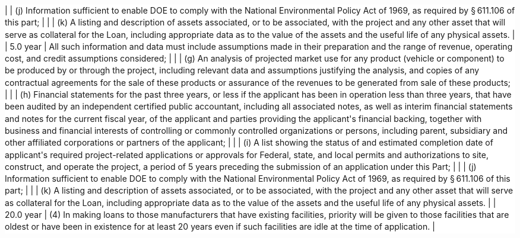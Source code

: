 |            |               (j) Information sufficient to enable DOE to comply with the National Environmental Policy Act of 1969, as required by &#167;&#8201;611.106 of this part;                                                                                                                                                                                                                                                                                                                                                                                                                                            |
|            |               (k) A listing and description of assets associated, or to be associated, with the project and any other asset that will serve as collateral for the Loan, including appropriate data as to the value of the assets and the useful life of any physical assets.                                                                                                                                                                                                                                                                                                                                      |
| 5.0 year   | All such information and data must include assumptions made in their preparation and the range of revenue, operating cost, and credit assumptions considered;                                                                                                                                                                                                                                                                                                                                                                                                                                                     |
|            |               (g) An analysis of projected market use for any product (vehicle or component) to be produced by or through the project, including relevant data and assumptions justifying the analysis, and copies of any contractual agreements for the sale of these products or assurance of the revenues to be generated from sale of these products;                                                                                                                                                                                                                                                         |
|            |               (h) Financial statements for the past three years, or less if the applicant has been in operation less than three years, that have been audited by an independent certified public accountant, including all associated notes, as well as interim financial statements and notes for the current fiscal year, of the applicant and parties providing the applicant's financial backing, together with business and financial interests of controlling or commonly controlled organizations or persons, including parent, subsidiary and other affiliated corporations or partners of the applicant; |
|            |               (i) A list showing the status of and estimated completion date of applicant's required project-related applications or approvals for Federal, state, and local permits and authorizations to site, construct, and operate the project, a period of 5 years preceding the submission of an application under this Part;                                                                                                                                                                                                                                                                              |
|            |               (j) Information sufficient to enable DOE to comply with the National Environmental Policy Act of 1969, as required by &#167;&#8201;611.106 of this part;                                                                                                                                                                                                                                                                                                                                                                                                                                            |
|            |               (k) A listing and description of assets associated, or to be associated, with the project and any other asset that will serve as collateral for the Loan, including appropriate data as to the value of the assets and the useful life of any physical assets.                                                                                                                                                                                                                                                                                                                                      |
| 20.0 year  | (4) In making loans to those manufacturers that have existing facilities, priority will be given to those facilities that are oldest or have been in existence for at least 20 years even if such facilities are idle at the time of application.                                                                                                                                                                                                                                                                                                                                                                 |